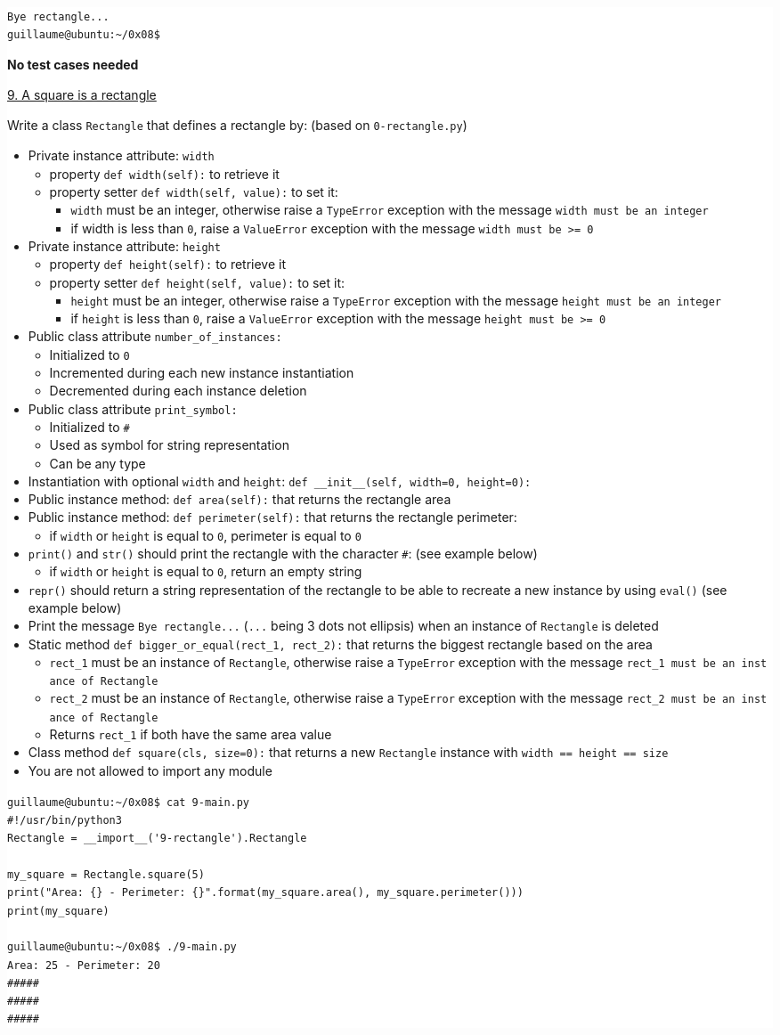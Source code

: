 ```
Bye rectangle...
guillaume@ubuntu:~/0x08$
```
**No test cases needed**

[9. A square is a rectangle](./9-rectangle.py)

Write a class `Rectangle` that defines a rectangle by: (based on `0-rectangle.py`)

* Private instance attribute: `width`
	* property `def width(self):` to retrieve it
	* property setter `def width(self, value):` to set it:
		* `width` must be an integer, otherwise raise a `TypeError` exception with the message `width must be an integer`
		* if width is less than `0`, raise a `ValueError` exception with the message `width must be >= 0`
* Private instance attribute: `height`
	* property `def height(self):` to retrieve it
	* property setter `def height(self, value):` to set it:
		* `height` must be an integer, otherwise raise a `TypeError` exception with the message `height must be an integer`
		* if `height` is less than `0`, raise a `ValueError` exception with the message `height must be >= 0`
* Public class attribute `number_of_instances:`
	* Initialized to `0`
	* Incremented during each new instance instantiation
	* Decremented during each instance deletion
* Public class attribute `print_symbol:`
	* Initialized to `#`
	* Used as symbol for string representation
	* Can be any type
* Instantiation with optional `width` and `height`: `def __init__(self, width=0, height=0):`
* Public instance method: `def area(self):` that returns the rectangle area
* Public instance method: `def perimeter(self):` that returns the rectangle perimeter:
	* if `width` or `height` is equal to `0`, perimeter is equal to `0`
* `print()` and `str()` should print the rectangle with the character `#`: (see example below)
	* if `width` or `height` is equal to `0`, return an empty string
* `repr()` should return a string representation of the rectangle to be able to recreate a new instance by using `eval()` (see example below)
* Print the message `Bye rectangle...` (`...` being 3 dots not ellipsis) when an instance of `Rectangle` is deleted
* Static method `def bigger_or_equal(rect_1, rect_2):` that returns the biggest rectangle based on the area
	* `rect_1` must be an instance of `Rectangle`, otherwise raise a `TypeError` exception with the message `rect_1 must be an instance of Rectangle`
	* `rect_2` must be an instance of `Rectangle`, otherwise raise a `TypeError` exception with the message `rect_2 must be an instance of Rectangle`
	* Returns `rect_1` if both have the same area value
* Class method `def square(cls, size=0):` that returns a new `Rectangle` instance with `width == height == size`
* You are not allowed to import any module
```
guillaume@ubuntu:~/0x08$ cat 9-main.py
#!/usr/bin/python3
Rectangle = __import__('9-rectangle').Rectangle

my_square = Rectangle.square(5)
print("Area: {} - Perimeter: {}".format(my_square.area(), my_square.perimeter()))
print(my_square)

guillaume@ubuntu:~/0x08$ ./9-main.py
Area: 25 - Perimeter: 20
#####
#####
#####
```